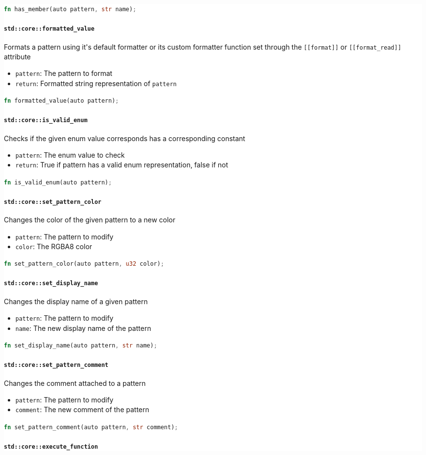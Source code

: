 ```rust
fn has_member(auto pattern, str name);
```

#### `std::core::formatted_value`

Formats a pattern using it's default formatter or its custom formatter function set through
the `[[format]]` or `[[format_read]]` attribute

- `pattern`: The pattern to format
- `return`: Formatted string representation of `pattern`

```rust
fn formatted_value(auto pattern);
```

#### `std::core::is_valid_enum`

Checks if the given enum value corresponds has a corresponding constant

- `pattern`: The enum value to check
- `return`: True if pattern has a valid enum representation, false if not

```rust
fn is_valid_enum(auto pattern);
```

#### `std::core::set_pattern_color`

Changes the color of the given pattern to a new color

- `pattern`: The pattern to modify
- `color`: The RGBA8 color

```rust
fn set_pattern_color(auto pattern, u32 color);
```

#### `std::core::set_display_name`

Changes the display name of a given pattern

- `pattern`: The pattern to modify
- `name`: The new display name of the pattern

```rust
fn set_display_name(auto pattern, str name);
```

#### `std::core::set_pattern_comment`

Changes the comment attached to a pattern

- `pattern`: The pattern to modify
- `comment`: The new comment of the pattern

```rust
fn set_pattern_comment(auto pattern, str comment);
```

#### `std::core::execute_function`
